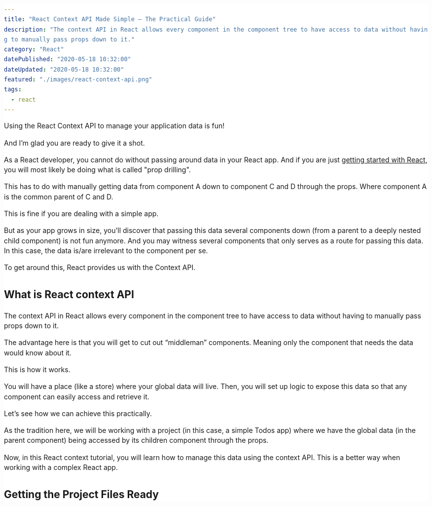 ```yaml
---
title: "React Context API Made Simple – The Practical Guide"
description: "The context API in React allows every component in the component tree to have access to data without having to manually pass props down to it."
category: "React"
datePublished: "2020-05-18 10:32:00"
dateUpdated: "2020-05-18 10:32:00"
featured: "./images/react-context-api.png"
tags:
  - react
---
```


Using the React Context API to manage your application data is fun!

And I’m glad you are ready to give it a shot.

As a React developer, you cannot do without passing around data in your React app. And if you are just [getting started with React](/blog/react-tutorial-for-beginners/ "react tutorial"), you will most likely be doing what is called "prop drilling".

This has to do with manually getting data from component A down to component C and D through the props. Where component A is the common parent of C and D.

This is fine if you are dealing with a simple app.

But as your app grows in size, you’ll discover that passing this data several components down (from a parent to a deeply nested child component) is not fun anymore. And you may witness several components that only serves as a route for passing this data. In this case, the data is/are irrelevant to the component per se.

To get around this, React provides us with the Context API.

## What is React context API

The context API in React allows every component in the component tree to have access to data without having to manually pass props down to it.

The advantage here is that you will get to cut out “middleman” components. Meaning only the component that needs the data would know about it.

This is how it works.

You will have a place (like a store) where your global data will live. Then, you will set up logic to expose this data so that any component can easily access and retrieve it.

Let’s see how we can achieve this practically.

As the tradition here, we will be working with a project (in this case, a simple Todos app) where we have the global data (in the parent component) being accessed by its children component through the props.

Now, in this React context tutorial, you will learn how to manage this data using the context API. This is a better way when working with a complex React app.

## Getting the Project Files Ready

